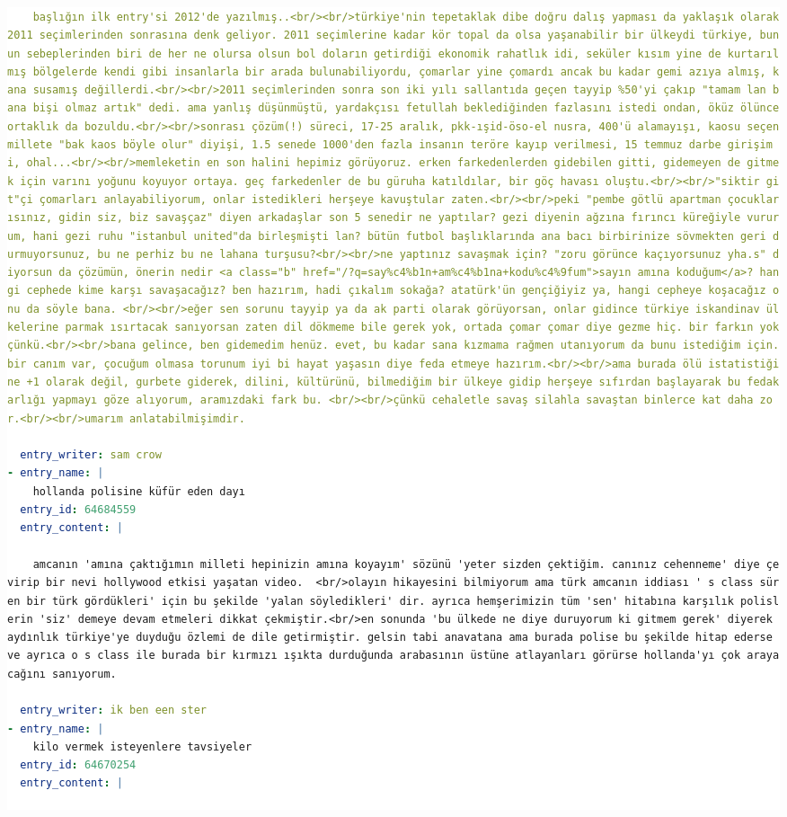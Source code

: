 ```yaml
    başlığın ilk entry'si 2012'de yazılmış..<br/><br/>türkiye'nin tepetaklak dibe doğru dalış yapması da yaklaşık olarak 2011 seçimlerinden sonrasına denk geliyor. 2011 seçimlerine kadar kör topal da olsa yaşanabilir bir ülkeydi türkiye, bunun sebeplerinden biri de her ne olursa olsun bol doların getirdiği ekonomik rahatlık idi, seküler kısım yine de kurtarılmış bölgelerde kendi gibi insanlarla bir arada bulunabiliyordu, çomarlar yine çomardı ancak bu kadar gemi azıya almış, kana susamış değillerdi.<br/><br/>2011 seçimlerinden sonra son iki yılı sallantıda geçen tayyip %50'yi çakıp "tamam lan bana bişi olmaz artık" dedi. ama yanlış düşünmüştü, yardakçısı fetullah beklediğinden fazlasını istedi ondan, öküz ölünce ortaklık da bozuldu.<br/><br/>sonrası çözüm(!) süreci, 17-25 aralık, pkk-ışid-öso-el nusra, 400'ü alamayışı, kaosu seçen millete "bak kaos böyle olur" diyişi, 1.5 senede 1000'den fazla insanın teröre kayıp verilmesi, 15 temmuz darbe girişimi, ohal...<br/><br/>memleketin en son halini hepimiz görüyoruz. erken farkedenlerden gidebilen gitti, gidemeyen de gitmek için varını yoğunu koyuyor ortaya. geç farkedenler de bu güruha katıldılar, bir göç havası oluştu.<br/><br/>"siktir git"çi çomarları anlayabiliyorum, onlar istedikleri herşeye kavuştular zaten.<br/><br/>peki "pembe götlü apartman çocuklarısınız, gidin siz, biz savaşçaz" diyen arkadaşlar son 5 senedir ne yaptılar? gezi diyenin ağzına fırıncı küreğiyle vururum, hani gezi ruhu "istanbul united"da birleşmişti lan? bütün futbol başlıklarında ana bacı birbirinize sövmekten geri durmuyorsunuz, bu ne perhiz bu ne lahana turşusu?<br/><br/>ne yaptınız savaşmak için? "zoru görünce kaçıyorsunuz yha.s" diyorsun da çözümün, önerin nedir <a class="b" href="/?q=say%c4%b1n+am%c4%b1na+kodu%c4%9fum">sayın amına koduğum</a>? hangi cephede kime karşı savaşacağız? ben hazırım, hadi çıkalım sokağa? atatürk'ün gençiğiyiz ya, hangi cepheye koşacağız onu da söyle bana. <br/><br/>eğer sen sorunu tayyip ya da ak parti olarak görüyorsan, onlar gidince türkiye iskandinav ülkelerine parmak ısırtacak sanıyorsan zaten dil dökmeme bile gerek yok, ortada çomar çomar diye gezme hiç. bir farkın yok çünkü.<br/><br/>bana gelince, ben gidemedim henüz. evet, bu kadar sana kızmama rağmen utanıyorum da bunu istediğim için. bir canım var, çocuğum olmasa torunum iyi bi hayat yaşasın diye feda etmeye hazırım.<br/><br/>ama burada ölü istatistiğine +1 olarak değil, gurbete giderek, dilini, kültürünü, bilmediğim bir ülkeye gidip herşeye sıfırdan başlayarak bu fedakarlığı yapmayı göze alıyorum, aramızdaki fark bu. <br/><br/>çünkü cehaletle savaş silahla savaştan binlerce kat daha zor.<br/><br/>umarım anlatabilmişimdir.
   
  entry_writer: sam crow
- entry_name: |
    hollanda polisine küfür eden dayı
  entry_id: 64684559
  entry_content: |
    
    amcanın 'amına çaktığımın milleti hepinizin amına koyayım' sözünü 'yeter sizden çektiğim. canınız cehenneme' diye çevirip bir nevi hollywood etkisi yaşatan video.  <br/>olayın hikayesini bilmiyorum ama türk amcanın iddiası ' s class süren bir türk gördükleri' için bu şekilde 'yalan söyledikleri' dir. ayrıca hemşerimizin tüm 'sen' hitabına karşılık polislerin 'siz' demeye devam etmeleri dikkat çekmiştir.<br/>en sonunda 'bu ülkede ne diye duruyorum ki gitmem gerek' diyerek aydınlık türkiye'ye duyduğu özlemi de dile getirmiştir. gelsin tabi anavatana ama burada polise bu şekilde hitap ederse ve ayrıca o s class ile burada bir kırmızı ışıkta durduğunda arabasının üstüne atlayanları görürse hollanda'yı çok arayacağını sanıyorum.
   
  entry_writer: ik ben een ster
- entry_name: |
    kilo vermek isteyenlere tavsiyeler
  entry_id: 64670254
  entry_content: |
    
```